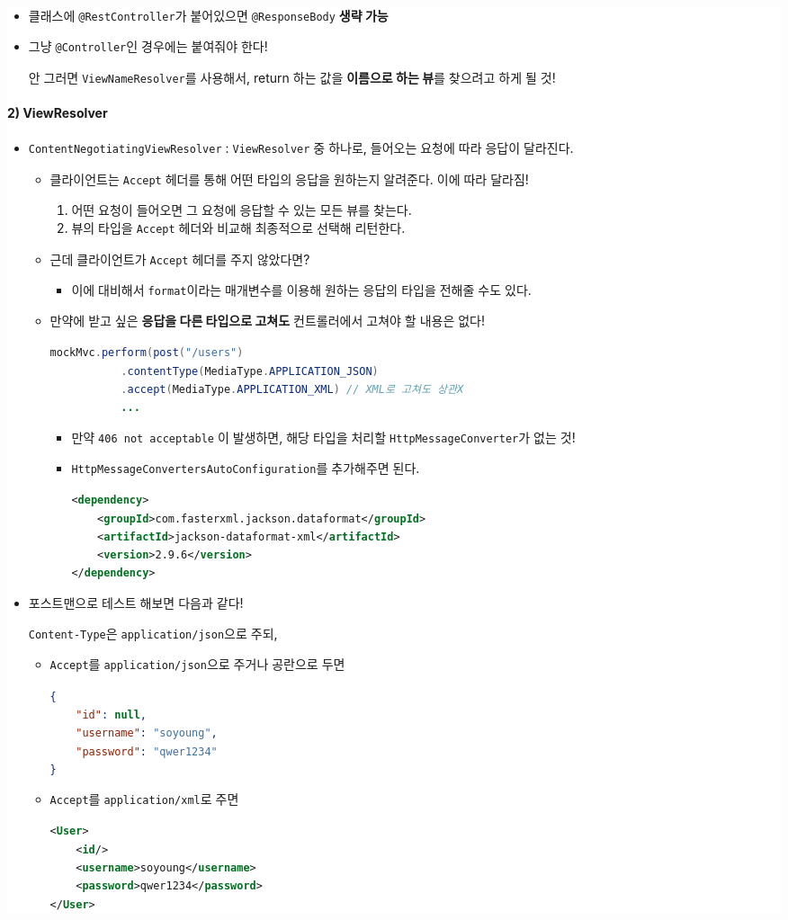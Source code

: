   - 클래스에 `@RestController`가 붙어있으면 `@ResponseBody` **생략 가능**

  - 그냥 `@Controller`인 경우에는 붙여줘야 한다! 

    안 그러면 `ViewNameResolver`를 사용해서, return 하는 값을 **이름으로 하는 뷰**를 찾으려고 하게 될 것!

  

#### 2) ViewResolver

- `ContentNegotiatingViewResolver` : `ViewResolver` 중 하나로, 들어오는 요청에 따라 응답이 달라진다.

  - 클라이언트는 `Accept` 헤더를 통해 어떤 타입의 응답을 원하는지 알려준다. 이에 따라 달라짐!

    1. 어떤 요청이 들어오면 그 요청에 응답할 수 있는 모든 뷰를 찾는다.
    2. 뷰의 타입을  `Accept` 헤더와 비교해 최종적으로 선택해 리턴한다.

  - 근데 클라이언트가 `Accept` 헤더를 주지 않았다면?

    - 이에 대비해서 `format`이라는 매개변수를 이용해 원하는 응답의 타입을 전해줄 수도 있다.

  - 만약에 받고 싶은 **응답을 다른 타입으로 고쳐도** 컨트롤러에서 고쳐야 할 내용은 없다!

    ```java
    mockMvc.perform(post("/users")
               .contentType(MediaType.APPLICATION_JSON)
               .accept(MediaType.APPLICATION_XML) // XML로 고쳐도 상관X
               ...
    ```

    - 만약  `406 not acceptable` 이 발생하면, 해당 타입을 처리할 `HttpMessageConverter`가 없는 것!

    - `HttpMessageConvertersAutoConfiguration`를 추가해주면 된다.

      ```xml
      <dependency>
          <groupId>com.fasterxml.jackson.dataformat</groupId>
          <artifactId>jackson-dataformat-xml</artifactId>
          <version>2.9.6</version>
      </dependency>
      ```

- 포스트맨으로 테스트 해보면 다음과 같다!

  `Content-Type`은 `application/json`으로 주되,

  - `Accept`를 `application/json`으로 주거나 공란으로 두면

    ```json
    {
        "id": null,
        "username": "soyoung",
        "password": "qwer1234"
    }
    ```

  - `Accept`를 `application/xml`로 주면

    ```xml
    <User>
        <id/>
        <username>soyoung</username>
        <password>qwer1234</password>
    </User>
    ```

